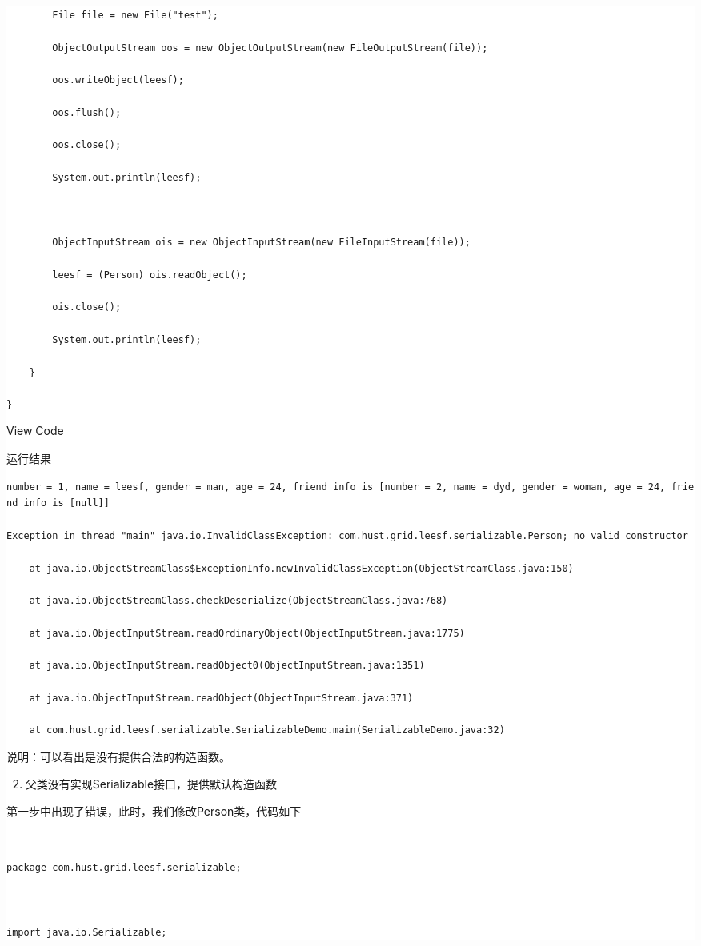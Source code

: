             

            File file = new File("test");

            ObjectOutputStream oos = new ObjectOutputStream(new FileOutputStream(file));

            oos.writeObject(leesf);

            oos.flush();

            oos.close();

            System.out.println(leesf);

                        

            ObjectInputStream ois = new ObjectInputStream(new FileInputStream(file));

            leesf = (Person) ois.readObject();

            ois.close();    

            System.out.println(leesf);    

        }

    }

View Code

运行结果

    
    
    number = 1, name = leesf, gender = man, age = 24, friend info is [number = 2, name = dyd, gender = woman, age = 24, friend info is [null]]

    Exception in thread "main" java.io.InvalidClassException: com.hust.grid.leesf.serializable.Person; no valid constructor

        at java.io.ObjectStreamClass$ExceptionInfo.newInvalidClassException(ObjectStreamClass.java:150)

        at java.io.ObjectStreamClass.checkDeserialize(ObjectStreamClass.java:768)

        at java.io.ObjectInputStream.readOrdinaryObject(ObjectInputStream.java:1775)

        at java.io.ObjectInputStream.readObject0(ObjectInputStream.java:1351)

        at java.io.ObjectInputStream.readObject(ObjectInputStream.java:371)

        at com.hust.grid.leesf.serializable.SerializableDemo.main(SerializableDemo.java:32)

说明：可以看出是没有提供合法的构造函数。

2. 父类没有实现Serializable接口，提供默认构造函数

第一步中出现了错误，此时，我们修改Person类，代码如下

![]()![]()

    
    
    package com.hust.grid.leesf.serializable;

    

    import java.io.Serializable;

